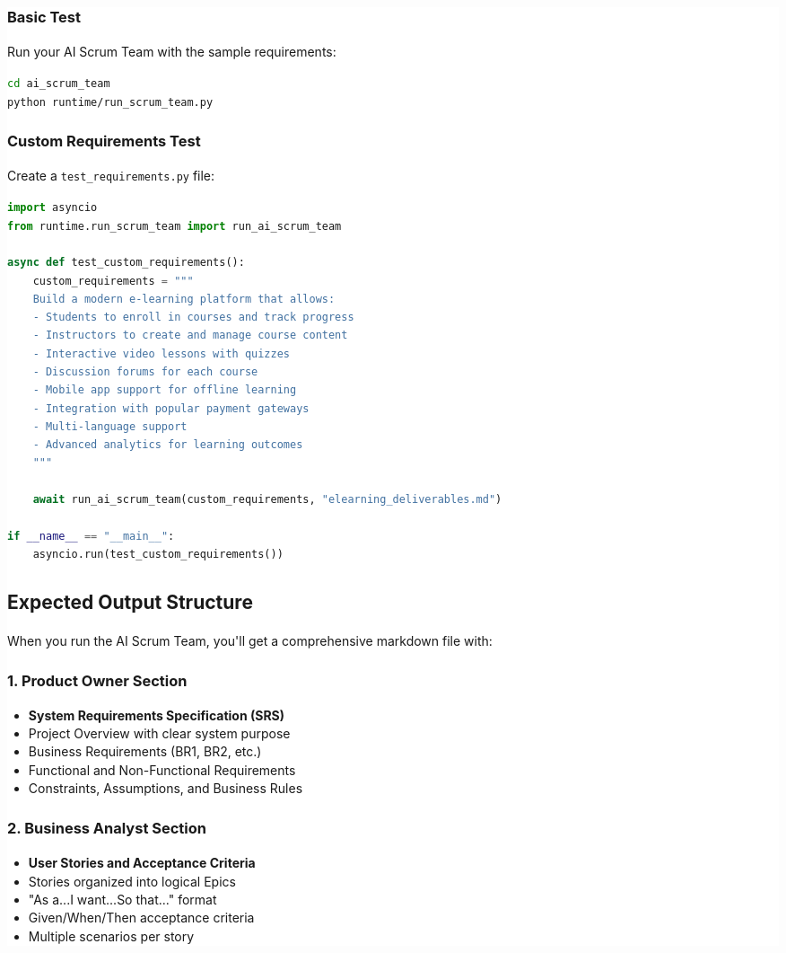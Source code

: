 ### Basic Test
Run your AI Scrum Team with the sample requirements:

```bash
cd ai_scrum_team
python runtime/run_scrum_team.py
```

### Custom Requirements Test
Create a `test_requirements.py` file:

```python
import asyncio
from runtime.run_scrum_team import run_ai_scrum_team

async def test_custom_requirements():
    custom_requirements = """
    Build a modern e-learning platform that allows:
    - Students to enroll in courses and track progress
    - Instructors to create and manage course content
    - Interactive video lessons with quizzes
    - Discussion forums for each course
    - Mobile app support for offline learning
    - Integration with popular payment gateways
    - Multi-language support
    - Advanced analytics for learning outcomes
    """
    
    await run_ai_scrum_team(custom_requirements, "elearning_deliverables.md")

if __name__ == "__main__":
    asyncio.run(test_custom_requirements())
```

## Expected Output Structure

When you run the AI Scrum Team, you'll get a comprehensive markdown file with:

### 1. Product Owner Section
- **System Requirements Specification (SRS)**
- Project Overview with clear system purpose
- Business Requirements (BR1, BR2, etc.)
- Functional and Non-Functional Requirements
- Constraints, Assumptions, and Business Rules

### 2. Business Analyst Section
- **User Stories and Acceptance Criteria**
- Stories organized into logical Epics
- "As a...I want...So that..." format
- Given/When/Then acceptance criteria
- Multiple scenarios per story
